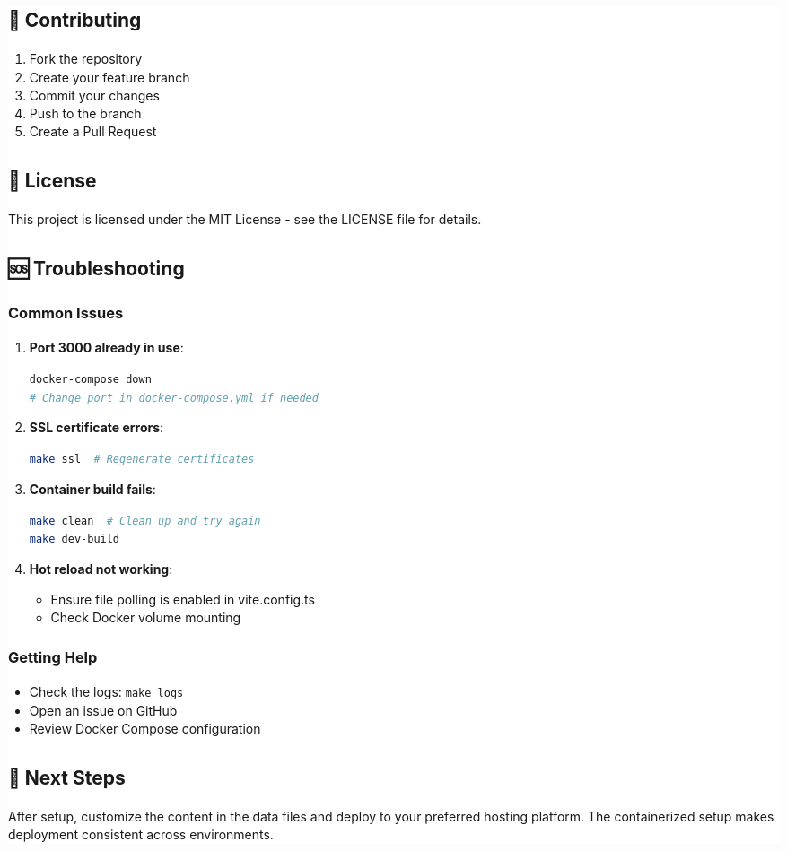 ## 🤝 Contributing

1. Fork the repository
2. Create your feature branch
3. Commit your changes
4. Push to the branch
5. Create a Pull Request

## 📄 License

This project is licensed under the MIT License - see the LICENSE file for details.

## 🆘 Troubleshooting

### Common Issues

1. **Port 3000 already in use**:
   ```bash
   docker-compose down
   # Change port in docker-compose.yml if needed
   ```

2. **SSL certificate errors**:
   ```bash
   make ssl  # Regenerate certificates
   ```

3. **Container build fails**:
   ```bash
   make clean  # Clean up and try again
   make dev-build
   ```

4. **Hot reload not working**:
   - Ensure file polling is enabled in vite.config.ts
   - Check Docker volume mounting

### Getting Help

- Check the logs: `make logs`
- Open an issue on GitHub
- Review Docker Compose configuration

## 🎯 Next Steps

After setup, customize the content in the data files and deploy to your preferred hosting platform. The containerized setup makes deployment consistent across environments.